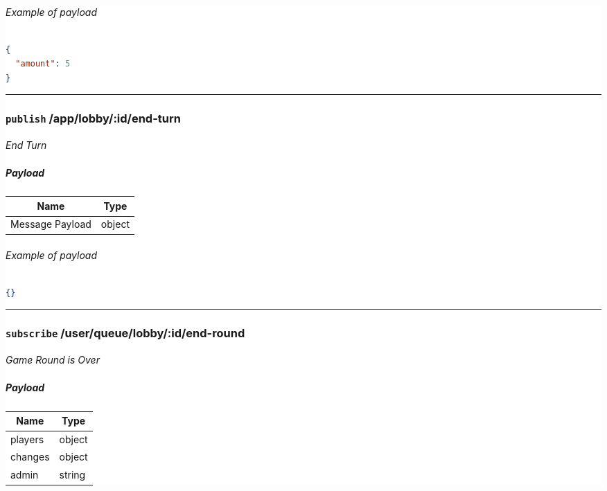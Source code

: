 ###### Example of payload 

```json
{
  "amount": 5
}
```
---


###  `publish` /app/lobby/:id/end-turn

*End Turn* 




##### Payload
<table>
  <thead>
    <tr>
      <th>Name</th>
      <th>Type</th>
    </tr>
  </thead>
  <tbody>
<tr>
  <td>Message Payload </td>
  <td>object</td>
</tr>
    </tbody>
</table>

###### Example of payload 

```json
{}
```
---


###  `subscribe` /user/queue/lobby/:id/end-round

*Game Round is Over* 




##### Payload
<table>
  <thead>
    <tr>
      <th>Name</th>
      <th>Type</th>
    </tr>
  </thead>
  <tbody>
<tr>
  <td>players </td>
  <td>object</td>
</tr>
<tr>
  <td>changes </td>
  <td>object</td>
</tr>
<tr>
  <td>admin </td>
  <td>string</td>
</tr>